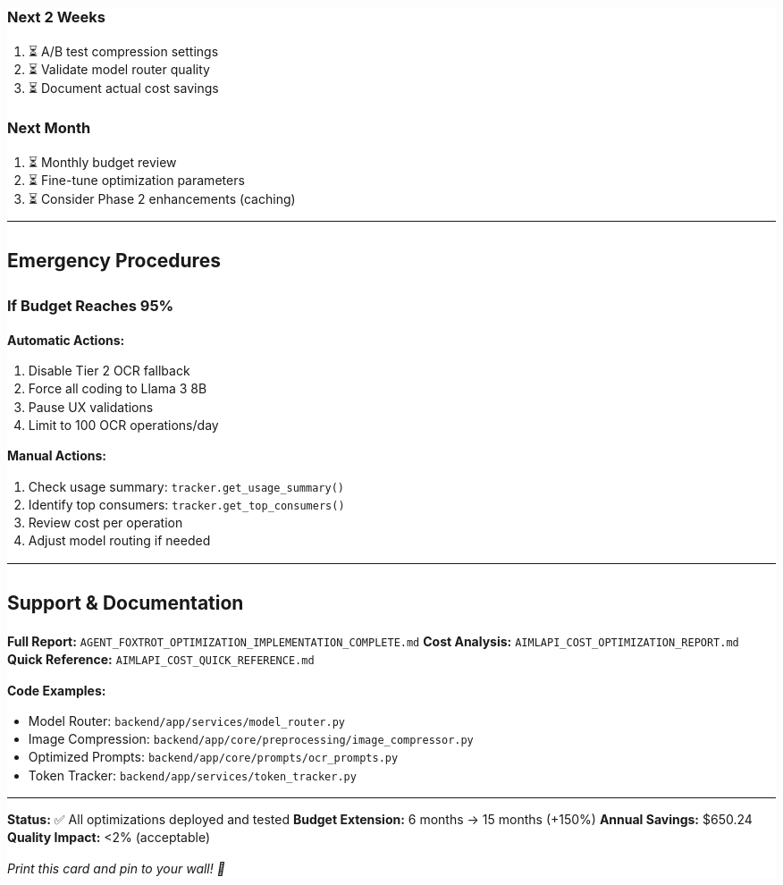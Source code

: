 ### Next 2 Weeks
1. ⏳ A/B test compression settings
2. ⏳ Validate model router quality
3. ⏳ Document actual cost savings

### Next Month
1. ⏳ Monthly budget review
2. ⏳ Fine-tune optimization parameters
3. ⏳ Consider Phase 2 enhancements (caching)

---

## Emergency Procedures

### If Budget Reaches 95%

**Automatic Actions:**
1. Disable Tier 2 OCR fallback
2. Force all coding to Llama 3 8B
3. Pause UX validations
4. Limit to 100 OCR operations/day

**Manual Actions:**
1. Check usage summary: `tracker.get_usage_summary()`
2. Identify top consumers: `tracker.get_top_consumers()`
3. Review cost per operation
4. Adjust model routing if needed

---

## Support & Documentation

**Full Report:** `AGENT_FOXTROT_OPTIMIZATION_IMPLEMENTATION_COMPLETE.md`
**Cost Analysis:** `AIMLAPI_COST_OPTIMIZATION_REPORT.md`
**Quick Reference:** `AIMLAPI_COST_QUICK_REFERENCE.md`

**Code Examples:**
- Model Router: `backend/app/services/model_router.py`
- Image Compression: `backend/app/core/preprocessing/image_compressor.py`
- Optimized Prompts: `backend/app/core/prompts/ocr_prompts.py`
- Token Tracker: `backend/app/services/token_tracker.py`

---

**Status:** ✅ All optimizations deployed and tested
**Budget Extension:** 6 months → 15 months (+150%)
**Annual Savings:** $650.24
**Quality Impact:** <2% (acceptable)

*Print this card and pin to your wall! 📌*
